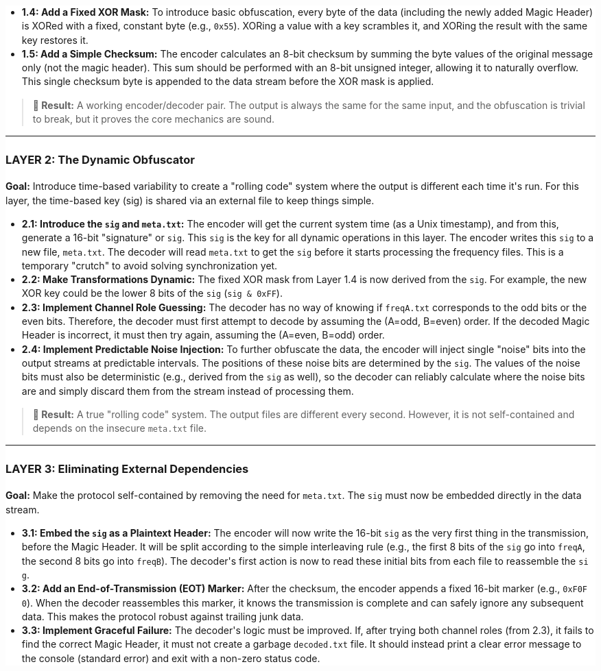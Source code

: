 *   **1.4: Add a Fixed XOR Mask:** To introduce basic obfuscation, every byte of the data (including the newly added Magic Header) is XORed with a fixed, constant byte (e.g., `0x55`). XORing a value with a key scrambles it, and XORing the result with the same key restores it.
*   **1.5: Add a Simple Checksum:** The encoder calculates an 8-bit checksum by summing the byte values of the original message only (not the magic header). This sum should be performed with an 8-bit unsigned integer, allowing it to naturally overflow. This single checksum byte is appended to the data stream before the XOR mask is applied.

> **🏁 Result:** A working encoder/decoder pair. The output is always the same for the same input, and the obfuscation is trivial to break, but it proves the core mechanics are sound.

---

### LAYER 2: The Dynamic Obfuscator
**Goal:** Introduce time-based variability to create a "rolling code" system where the output is different each time it's run. For this layer, the time-based key (sig) is shared via an external file to keep things simple.

*   **2.1: Introduce the `sig` and `meta.txt`:** The encoder will get the current system time (as a Unix timestamp), and from this, generate a 16-bit "signature" or `sig`. This `sig` is the key for all dynamic operations in this layer. The encoder writes this `sig` to a new file, `meta.txt`. The decoder will read `meta.txt` to get the `sig` before it starts processing the frequency files. This is a temporary "crutch" to avoid solving synchronization yet.
*   **2.2: Make Transformations Dynamic:** The fixed XOR mask from Layer 1.4 is now derived from the `sig`. For example, the new XOR key could be the lower 8 bits of the `sig` (`sig & 0xFF`).
*   **2.3: Implement Channel Role Guessing:** The decoder has no way of knowing if `freqA.txt` corresponds to the odd bits or the even bits. Therefore, the decoder must first attempt to decode by assuming the (A=odd, B=even) order. If the decoded Magic Header is incorrect, it must then try again, assuming the (A=even, B=odd) order.
*   **2.4: Implement Predictable Noise Injection:** To further obfuscate the data, the encoder will inject single "noise" bits into the output streams at predictable intervals. The positions of these noise bits are determined by the `sig`. The values of the noise bits must also be deterministic (e.g., derived from the `sig` as well), so the decoder can reliably calculate where the noise bits are and simply discard them from the stream instead of processing them.

> **🏁 Result:** A true "rolling code" system. The output files are different every second. However, it is not self-contained and depends on the insecure `meta.txt` file.

---

### LAYER 3: Eliminating External Dependencies
**Goal:** Make the protocol self-contained by removing the need for `meta.txt`. The `sig` must now be embedded directly in the data stream.

*   **3.1: Embed the `sig` as a Plaintext Header:** The encoder will now write the 16-bit `sig` as the very first thing in the transmission, before the Magic Header. It will be split according to the simple interleaving rule (e.g., the first 8 bits of the `sig` go into `freqA`, the second 8 bits go into `freqB`). The decoder's first action is now to read these initial bits from each file to reassemble the `sig`.
*   **3.2: Add an End-of-Transmission (EOT) Marker:** After the checksum, the encoder appends a fixed 16-bit marker (e.g., `0xF0F0`). When the decoder reassembles this marker, it knows the transmission is complete and can safely ignore any subsequent data. This makes the protocol robust against trailing junk data.
*   **3.3: Implement Graceful Failure:** The decoder's logic must be improved. If, after trying both channel roles (from 2.3), it fails to find the correct Magic Header, it must not create a garbage `decoded.txt` file. It should instead print a clear error message to the console (standard error) and exit with a non-zero status code.
